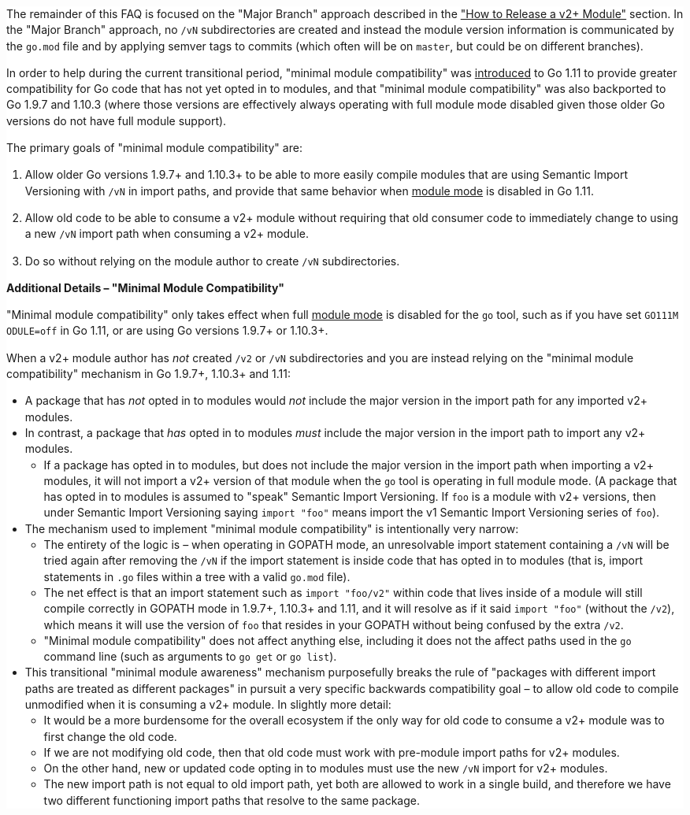 The remainder of this FAQ is focused on the "Major Branch" approach described in the ["How to Release a v2+ Module"](https://github.com/golang/go/wiki/Modules#releasing-modules-v2-or-higher) section. In the "Major Branch" approach, no `/vN` subdirectories are created and instead the module version information is communicated by the `go.mod` file and by applying semver tags to commits (which often will be on `master`, but could be on different branches).

In order to help during the current transitional period, "minimal module compatibility" was [introduced](https://go-review.googlesource.com/c/go/+/109340) to Go 1.11 to provide greater compatibility for Go code that has not yet opted in to modules, and that "minimal module compatibility" was also backported to Go 1.9.7 and 1.10.3 (where those versions are effectively always operating with full module mode disabled given those older Go versions do not have full module support).

The primary goals of "minimal module compatibility" are:

1. Allow older Go versions 1.9.7+ and 1.10.3+ to be able to more easily compile modules that are using Semantic Import Versioning with `/vN` in import paths, and provide that same behavior when [module mode](https://github.com/golang/go/wiki/Modules#when-do-i-get-old-behavior-vs-new-module-based-behavior) is disabled in Go 1.11.

2. Allow old code to be able to consume a v2+ module without requiring that old consumer code to immediately change to using a new `/vN` import path when consuming a v2+ module.  

3. Do so without relying on the module author to create `/vN` subdirectories.

**Additional Details – "Minimal Module Compatibility"**

"Minimal module compatibility" only takes effect when full [module mode](https://github.com/golang/go/wiki/Modules#when-do-i-get-old-behavior-vs-new-module-based-behavior) is disabled for the `go` tool, such as if you have set `GO111MODULE=off` in Go 1.11, or are using Go versions 1.9.7+ or 1.10.3+.

When a v2+ module author has _not_ created `/v2` or `/vN` subdirectories and you are instead relying on the "minimal module compatibility" mechanism in Go 1.9.7+, 1.10.3+ and 1.11:

* A package that has _not_ opted in to modules would _not_ include the major version in the import path for any imported v2+ modules. 
* In contrast, a package that _has_ opted in to modules _must_ include the major version in the import path to import any v2+ modules. 
  * If a package has opted in to modules, but does not include the major version in the import path when importing a v2+ modules, it will not import a v2+ version of that module when the `go` tool is operating in full module mode. (A package that has opted in to modules is assumed to "speak" Semantic Import Versioning. If `foo` is a module with v2+ versions, then under Semantic Import Versioning saying `import "foo"` means import the v1 Semantic Import Versioning series of `foo`). 
* The mechanism used to implement "minimal module compatibility" is intentionally very narrow:
  * The entirety of the logic is – when operating in GOPATH mode, an unresolvable import statement containing a `/vN` will be tried again after removing the `/vN` if the import statement is inside code that has opted in to modules (that is, import statements in `.go` files within a tree with a valid `go.mod` file). 
  * The net effect is that an import statement such as `import "foo/v2"` within code that lives inside of a module will still compile correctly in GOPATH mode in 1.9.7+, 1.10.3+ and 1.11, and it will resolve as if it said `import "foo"` (without the `/v2`), which means it will use the version of `foo` that resides in your GOPATH without being confused by the extra `/v2`.
  * "Minimal module compatibility" does not affect anything else, including it does not the affect paths used in the `go` command line (such as arguments to `go get` or `go list`).
* This transitional "minimal module awareness" mechanism purposefully breaks the rule of "packages with different import paths are treated as different packages" in pursuit a very specific backwards compatibility goal – to allow old code to compile unmodified when it is consuming a v2+ module. In slightly more detail:
  * It would be a more burdensome for the overall ecosystem if the only way for old code to consume a v2+ module was to first change the old code. 
  * If we are not modifying old code, then that old code must work with pre-module import paths for v2+ modules.
  * On the other hand, new or updated code opting in to modules must use the new `/vN` import for v2+ modules.
  * The new import path is not equal to old import path, yet both are allowed to work in a single build, and therefore we have two different functioning import paths that resolve to the same package.